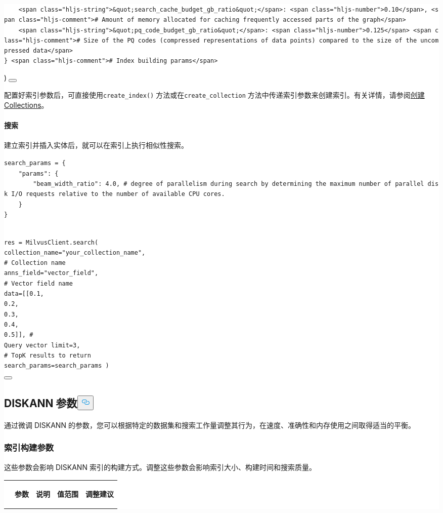         <span class="hljs-string">&quot;search_cache_budget_gb_ratio&quot;</span>: <span class="hljs-number">0.10</span>, <span class="hljs-comment"># Amount of memory allocated for caching frequently accessed parts of the graph</span>
        <span class="hljs-string">&quot;pq_code_budget_gb_ratio&quot;</span>: <span class="hljs-number">0.125</span> <span class="hljs-comment"># Size of the PQ codes (compressed representations of data points) compared to the size of the uncompressed data</span>
    } <span class="hljs-comment"># Index building params</span>
)
<button class="copy-code-btn"></button></code></pre>
<p>配置好索引参数后，可直接使用<code translate="no">create_index()</code> 方法或在<code translate="no">create_collection</code> 方法中传递索引参数来创建索引。有关详情，请参阅<a href="/docs/zh/v2.6.x/create-collection.md">创建 Collections</a>。</p>
<h4 id="Search" class="common-anchor-header">搜索</h4><p>建立索引并插入实体后，就可以在索引上执行相似性搜索。</p>
<pre><code translate="no" class="language-python">search_params = {
    <span class="hljs-string">&quot;params&quot;</span>: {
        <span class="hljs-string">&quot;beam_width_ratio&quot;</span>: <span class="hljs-number">4.0</span>, <span class="hljs-comment"># degree of parallelism during search by determining the maximum number of parallel disk I/O requests relative to the number of available CPU cores.</span>
    }
}

res = MilvusClient.search(
    collection_name=<span class="hljs-string">&quot;your_collection_name&quot;</span>, <span class="hljs-comment"># Collection name</span>
    anns_field=<span class="hljs-string">&quot;vector_field&quot;</span>,  <span class="hljs-comment"># Vector field name</span>
    data=[[<span class="hljs-number">0.1</span>, <span class="hljs-number">0.2</span>, <span class="hljs-number">0.3</span>, <span class="hljs-number">0.4</span>, <span class="hljs-number">0.5</span>]],  <span class="hljs-comment"># Query vector</span>
    limit=<span class="hljs-number">3</span>,  <span class="hljs-comment"># TopK results to return</span>
    search_params=search_params
)
<button class="copy-code-btn"></button></code></pre>
<h2 id="DISKANN-params" class="common-anchor-header">DISKANN 参数<button data-href="#DISKANN-params" class="anchor-icon" translate="no">
      <svg translate="no"
        aria-hidden="true"
        focusable="false"
        height="20"
        version="1.1"
        viewBox="0 0 16 16"
        width="16"
      >
        <path
          fill="#0092E4"
          fill-rule="evenodd"
          d="M4 9h1v1H4c-1.5 0-3-1.69-3-3.5S2.55 3 4 3h4c1.45 0 3 1.69 3 3.5 0 1.41-.91 2.72-2 3.25V8.59c.58-.45 1-1.27 1-2.09C10 5.22 8.98 4 8 4H4c-.98 0-2 1.22-2 2.5S3 9 4 9zm9-3h-1v1h1c1 0 2 1.22 2 2.5S13.98 12 13 12H9c-.98 0-2-1.22-2-2.5 0-.83.42-1.64 1-2.09V6.25c-1.09.53-2 1.84-2 3.25C6 11.31 7.55 13 9 13h4c1.45 0 3-1.69 3-3.5S14.5 6 13 6z"
        ></path>
      </svg>
    </button></h2><p>通过微调 DISKANN 的参数，您可以根据特定的数据集和搜索工作量调整其行为，在速度、准确性和内存使用之间取得适当的平衡。</p>
<h3 id="Index-building-params" class="common-anchor-header">索引构建参数</h3><p>这些参数会影响 DISKANN 索引的构建方式。调整这些参数会影响索引大小、构建时间和搜索质量。</p>
<table>
   <tr>
     <th></th>
     <th><p>参数</p></th>
     <th><p>说明</p></th>
     <th><p>值范围</p></th>
     <th><p>调整建议</p></th>
   </tr>